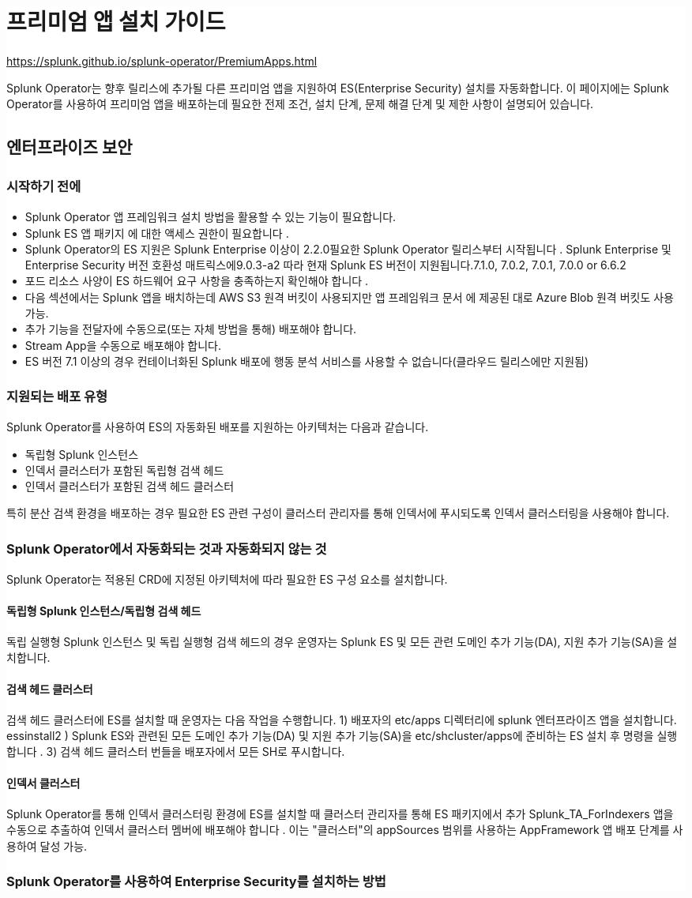 # 프리미엄 앱 설치 가이드

<https://splunk.github.io/splunk-operator/PremiumApps.html>

Splunk Operator는 향후 릴리스에 추가될 다른 프리미엄 앱을 지원하여 ES(Enterprise Security) 설치를 자동화합니다. 이 페이지에는 Splunk Operator를 사용하여 프리미엄 앱을 배포하는데 필요한 전제 조건, 설치 단계, 문제 해결 단계 및 제한 사항이 설명되어 있습니다.

## 엔터프라이즈 보안

### 시작하기 전에

- Splunk Operator 앱 프레임워크 설치 방법을 활용할 수 있는 기능이 필요합니다.
- Splunk ES 앱 패키지 에 대한 액세스 권한이 필요합니다 .
- Splunk Operator의 ES 지원은 Splunk Enterprise 이상이 2.2.0필요한 Splunk Operator 릴리스부터 시작됩니다 . Splunk Enterprise 및 Enterprise Security 버전 호환성 매트릭스에9.0.3-a2 따라 현재 Splunk ES 버전이 지원됩니다.7.1.0, 7.0.2, 7.0.1, 7.0.0 or 6.6.2
- 포드 리소스 사양이 ES 하드웨어 요구 사항을 충족하는지 확인해야 합니다 .
- 다음 섹션에서는 Splunk 앱을 배치하는데 AWS S3 원격 버킷이 사용되지만 앱 프레임워크 문서 에 제공된 대로 Azure Blob 원격 버킷도 사용 가능.
- 추가 기능을 전달자에 수동으로(또는 자체 방법을 통해) 배포해야 합니다.
- Stream App을 수동으로 배포해야 합니다.
- ES 버전 7.1 이상의 경우 컨테이너화된 Splunk 배포에 행동 분석 서비스를 사용할 수 없습니다(클라우드 릴리스에만 지원됨)

### 지원되는 배포 유형

Splunk Operator를 사용하여 ES의 자동화된 배포를 지원하는 아키텍처는 다음과 같습니다.

- 독립형 Splunk 인스턴스
- 인덱서 클러스터가 포함된 독립형 검색 헤드
- 인덱서 클러스터가 포함된 검색 헤드 클러스터

특히 분산 검색 환경을 배포하는 경우 필요한 ES 관련 구성이 클러스터 관리자를 통해 인덱서에 푸시되도록 인덱서 클러스터링을 사용해야 합니다.

### Splunk Operator에서 자동화되는 것과 자동화되지 않는 것

Splunk Operator는 적용된 CRD에 지정된 아키텍처에 따라 필요한 ES 구성 요소를 설치합니다.

#### 독립형 Splunk 인스턴스/독립형 검색 헤드

독립 실행형 Splunk 인스턴스 및 독립 실행형 검색 헤드의 경우 운영자는 Splunk ES 및 모든 관련 도메인 추가 기능(DA), 지원 추가 기능(SA)을 설치합니다.

#### 검색 헤드 클러스터

검색 헤드 클러스터에 ES를 설치할 때 운영자는 다음 작업을 수행합니다. 1) 배포자의 etc/apps 디렉터리에 splunk 엔터프라이즈 앱을 설치합니다. essinstall2 ) Splunk ES와 관련된 모든 도메인 추가 기능(DA) 및 지원 추가 기능(SA)을 etc/shcluster/apps에 준비하는 ES 설치 후 명령을 실행합니다 . 3) 검색 헤드 클러스터 번들을 배포자에서 모든 SH로 푸시합니다.

#### 인덱서 클러스터

Splunk Operator를 통해 인덱서 클러스터링 환경에 ES를 설치할 때 클러스터 관리자를 통해 ES 패키지에서 추가 Splunk_TA_ForIndexers 앱을 수동으로 추출하여 인덱서 클러스터 멤버에 배포해야 합니다 . 이는 "클러스터"의 appSources 범위를 사용하는 AppFramework 앱 배포 단계를 사용하여 달성 가능.

### Splunk Operator를 사용하여 Enterprise Security를 ​​설치하는 방법
